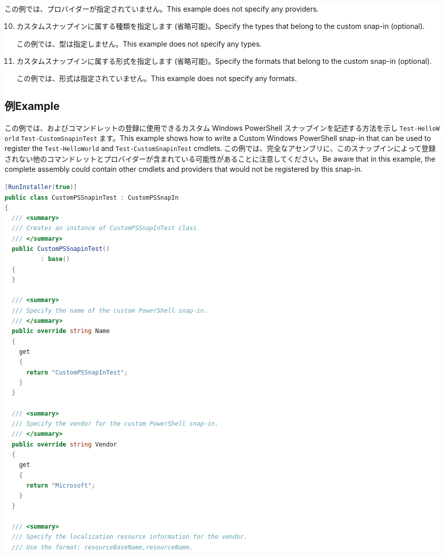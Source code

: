    <span data-ttu-id="1a2b7-126">この例では、プロバイダーが指定されていません。</span><span class="sxs-lookup"><span data-stu-id="1a2b7-126">This example does not specify any providers.</span></span>

10. <span data-ttu-id="1a2b7-127">カスタムスナップインに属する種類を指定します (省略可能)。</span><span class="sxs-lookup"><span data-stu-id="1a2b7-127">Specify the types that belong to the custom snap-in (optional).</span></span>

    <span data-ttu-id="1a2b7-128">この例では、型は指定しません。</span><span class="sxs-lookup"><span data-stu-id="1a2b7-128">This example does not specify any types.</span></span>

11. <span data-ttu-id="1a2b7-129">カスタムスナップインに属する形式を指定します (省略可能)。</span><span class="sxs-lookup"><span data-stu-id="1a2b7-129">Specify the formats that belong to the custom snap-in (optional).</span></span>

    <span data-ttu-id="1a2b7-130">この例では、形式は指定されていません。</span><span class="sxs-lookup"><span data-stu-id="1a2b7-130">This example does not specify any formats.</span></span>

## <a name="example"></a><span data-ttu-id="1a2b7-131">例</span><span class="sxs-lookup"><span data-stu-id="1a2b7-131">Example</span></span>

<span data-ttu-id="1a2b7-132">この例では、およびコマンドレットの登録に使用できるカスタム Windows PowerShell スナップインを記述する方法を示し `Test-HelloWorld` `Test-CustomSnapinTest` ます。</span><span class="sxs-lookup"><span data-stu-id="1a2b7-132">This example shows how to write a Custom Windows PowerShell snap-in that can be used to register the `Test-HelloWorld` and `Test-CustomSnapinTest` cmdlets.</span></span> <span data-ttu-id="1a2b7-133">この例では、完全なアセンブリに、このスナップインによって登録されない他のコマンドレットとプロバイダーが含まれている可能性があることに注意してください。</span><span class="sxs-lookup"><span data-stu-id="1a2b7-133">Be aware that in this example, the complete assembly could contain other cmdlets and providers that would not be registered by this snap-in.</span></span>

```csharp
[RunInstaller(true)]
public class CustomPSSnapinTest : CustomPSSnapIn
{
  /// <summary>
  /// Creates an instance of CustomPSSnapInTest class.
  /// </summary>
  public CustomPSSnapinTest()
          : base()
  {
  }

  /// <summary>
  /// Specify the name of the custom PowerShell snap-in.
  /// </summary>
  public override string Name
  {
    get
    {
      return "CustomPSSnapInTest";
    }
  }

  /// <summary>
  /// Specify the vendor for the custom PowerShell snap-in.
  /// </summary>
  public override string Vendor
  {
    get
    {
      return "Microsoft";
    }
  }

  /// <summary>
  /// Specify the localization resource information for the vendor.
  /// Use the format: resourceBaseName,resourceName.
```